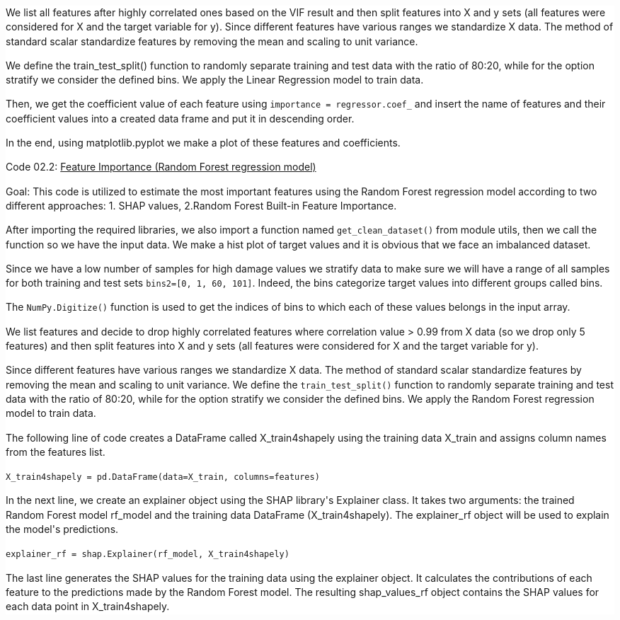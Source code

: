 We list all features after highly correlated ones based on the VIF result and then split features into X and y sets (all features were considered for X and the target variable for y). Since different features have various ranges we standardize X data. The method of standard scalar standardize features by removing the mean and scaling to unit variance.

We define the train_test_split() function to randomly separate training and test data with the ratio of 80:20, while for the option stratify we consider the defined bins. We apply the Linear Regression model to train data. 

Then, we get the coefficient value of each feature using `importance = regressor.coef_` and insert the name of features and their coefficient values into a created data frame and put it in descending order.  

In the end, using matplotlib.pyplot we make a plot of these features and coefficients. 



Code 02.2: [Feature Importance (Random Forest regression model)](02.2_Feature_Importance-RandomForest.ipynb)

Goal: This code is utilized to estimate the most important features using the Random Forest regression model according to two different approaches: 1. SHAP values, 2.Random Forest Built-in Feature Importance.

After importing the required libraries, we also import a function named `get_clean_dataset()` from module utils, then we call the function so we have the input data. We make a hist plot of target values and it is obvious that we face an imbalanced dataset. 

Since we have a low number of samples for high damage values we stratify data to make sure we will have a range of all samples for both training and test sets `bins2=[0, 1, 60, 101]`. Indeed, the bins categorize target values into different groups called bins.

The `NumPy.Digitize()` function is used to get the indices of bins to which each of these values belongs in the input array. 

We list features and decide to drop highly correlated features where correlation value > 0.99 from X data (so we drop only 5 features) and then split features into X and y sets (all features were considered for X and the target variable for y). 

Since different features have various ranges we standardize X data. The method of standard scalar standardize features by removing the mean and scaling to unit variance. We define the `train_test_split()` function to randomly separate training and test data with the ratio of 80:20, while for the option stratify we consider the defined bins. We apply the Random Forest regression model to train data. 

The following line of code creates a DataFrame called X_train4shapely using the training data X_train and assigns column names from the features list.

`X_train4shapely = pd.DataFrame(data=X_train, columns=features)`

In the next line, we create an explainer object using the SHAP library's Explainer class. It takes two arguments: the trained Random Forest model rf_model and the training data DataFrame (X_train4shapely). The explainer_rf object will be used to explain the model's predictions.

`explainer_rf = shap.Explainer(rf_model, X_train4shapely)`

The last line generates the SHAP values for the training data using the explainer object. It calculates the contributions of each feature to the predictions made by the Random Forest model. The resulting shap_values_rf object contains the SHAP values for each data point in X_train4shapely.
